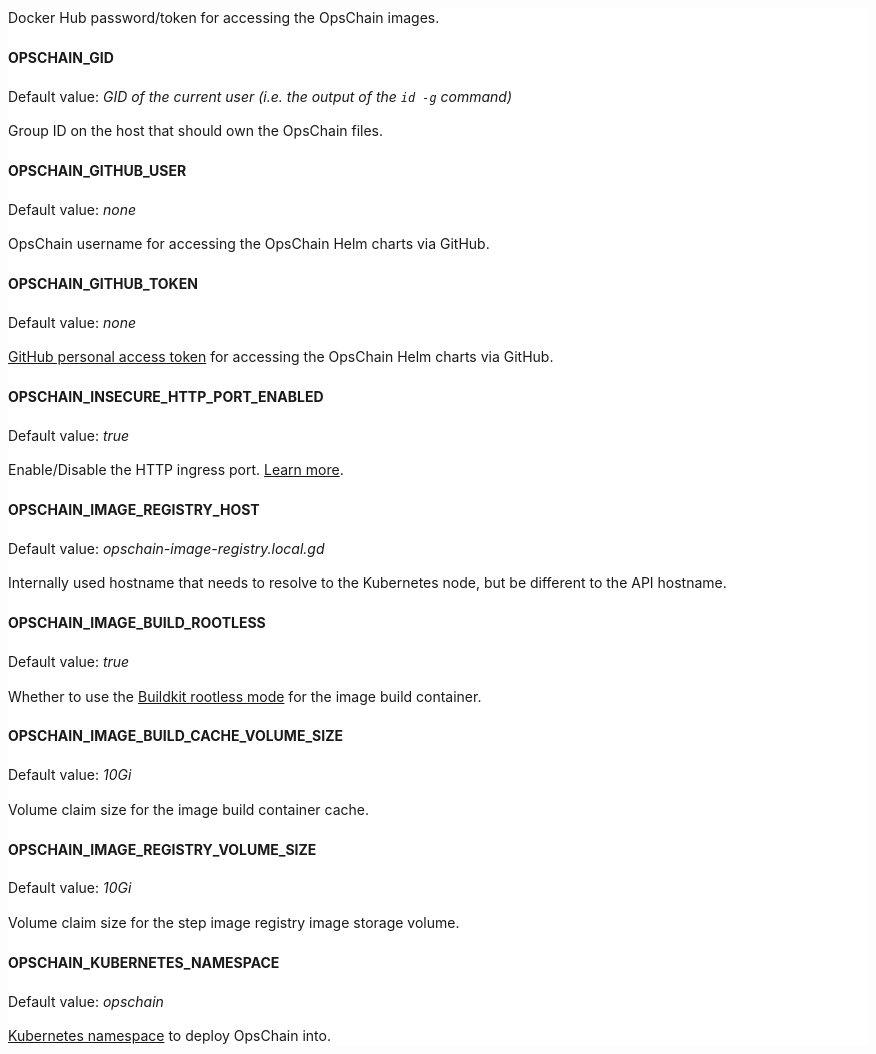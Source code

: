 Docker Hub password/token for accessing the OpsChain images.

#### OPSCHAIN_GID

Default value: _GID of the current user (i.e. the output of the `id -g` command)_

Group ID on the host that should own the OpsChain files.

#### OPSCHAIN_GITHUB_USER

Default value: _none_

OpsChain username for accessing the OpsChain Helm charts via GitHub.

#### OPSCHAIN_GITHUB_TOKEN

Default value: _none_

[GitHub personal access token](https://docs.github.com/en/github/authenticating-to-github/creating-a-personal-access-token) for accessing the OpsChain Helm charts via GitHub.

#### OPSCHAIN_INSECURE_HTTP_PORT_ENABLED

Default value: _true_

Enable/Disable the HTTP ingress port. [Learn more](/operations/tls.md#disable-the-insecure-http-listener).

#### OPSCHAIN_IMAGE_REGISTRY_HOST

Default value: _opschain-image-registry.local.gd_

Internally used hostname that needs to resolve to the Kubernetes node, but be different to the API hostname.

#### OPSCHAIN_IMAGE_BUILD_ROOTLESS

Default value: _true_

Whether to use the [Buildkit rootless mode](https://github.com/moby/buildkit/blob/master/docs/rootless.md#rootless-mode) for the image build container.

#### OPSCHAIN_IMAGE_BUILD_CACHE_VOLUME_SIZE

Default value: _10Gi_

Volume claim size for the image build container cache.

#### OPSCHAIN_IMAGE_REGISTRY_VOLUME_SIZE

Default value: _10Gi_

Volume claim size for the step image registry image storage volume.

#### OPSCHAIN_KUBERNETES_NAMESPACE

Default value: _opschain_

[Kubernetes namespace](https://kubernetes.io/docs/concepts/overview/working-with-objects/namespaces/) to deploy OpsChain into.
